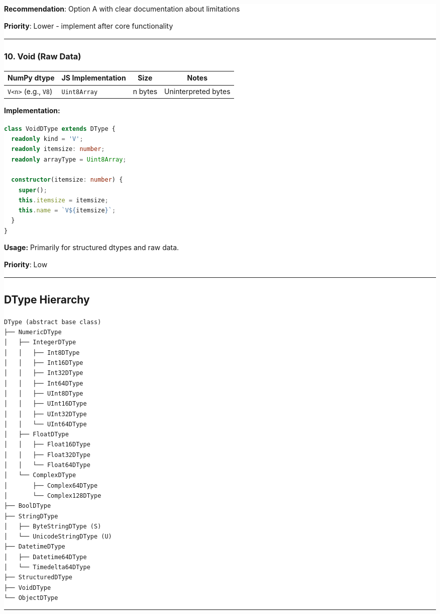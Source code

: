 **Recommendation**: Option A with clear documentation about limitations

**Priority**: Lower - implement after core functionality

---

### 10. Void (Raw Data)

| NumPy dtype | JS Implementation | Size | Notes |
|-------------|-------------------|------|-------|
| `V<n>` (e.g., `V8`) | `Uint8Array` | n bytes | Uninterpreted bytes |

**Implementation:**
```typescript
class VoidDType extends DType {
  readonly kind = 'V';
  readonly itemsize: number;
  readonly arrayType = Uint8Array;

  constructor(itemsize: number) {
    super();
    this.itemsize = itemsize;
    this.name = `V${itemsize}`;
  }
}
```

**Usage:** Primarily for structured dtypes and raw data.

**Priority**: Low

---

## DType Hierarchy

```
DType (abstract base class)
├── NumericDType
│   ├── IntegerDType
│   │   ├── Int8DType
│   │   ├── Int16DType
│   │   ├── Int32DType
│   │   ├── Int64DType
│   │   ├── UInt8DType
│   │   ├── UInt16DType
│   │   ├── UInt32DType
│   │   └── UInt64DType
│   ├── FloatDType
│   │   ├── Float16DType
│   │   ├── Float32DType
│   │   └── Float64DType
│   └── ComplexDType
│       ├── Complex64DType
│       └── Complex128DType
├── BoolDType
├── StringDType
│   ├── ByteStringDType (S)
│   └── UnicodeStringDType (U)
├── DatetimeDType
│   ├── Datetime64DType
│   └── Timedelta64DType
├── StructuredDType
├── VoidDType
└── ObjectDType
```

---